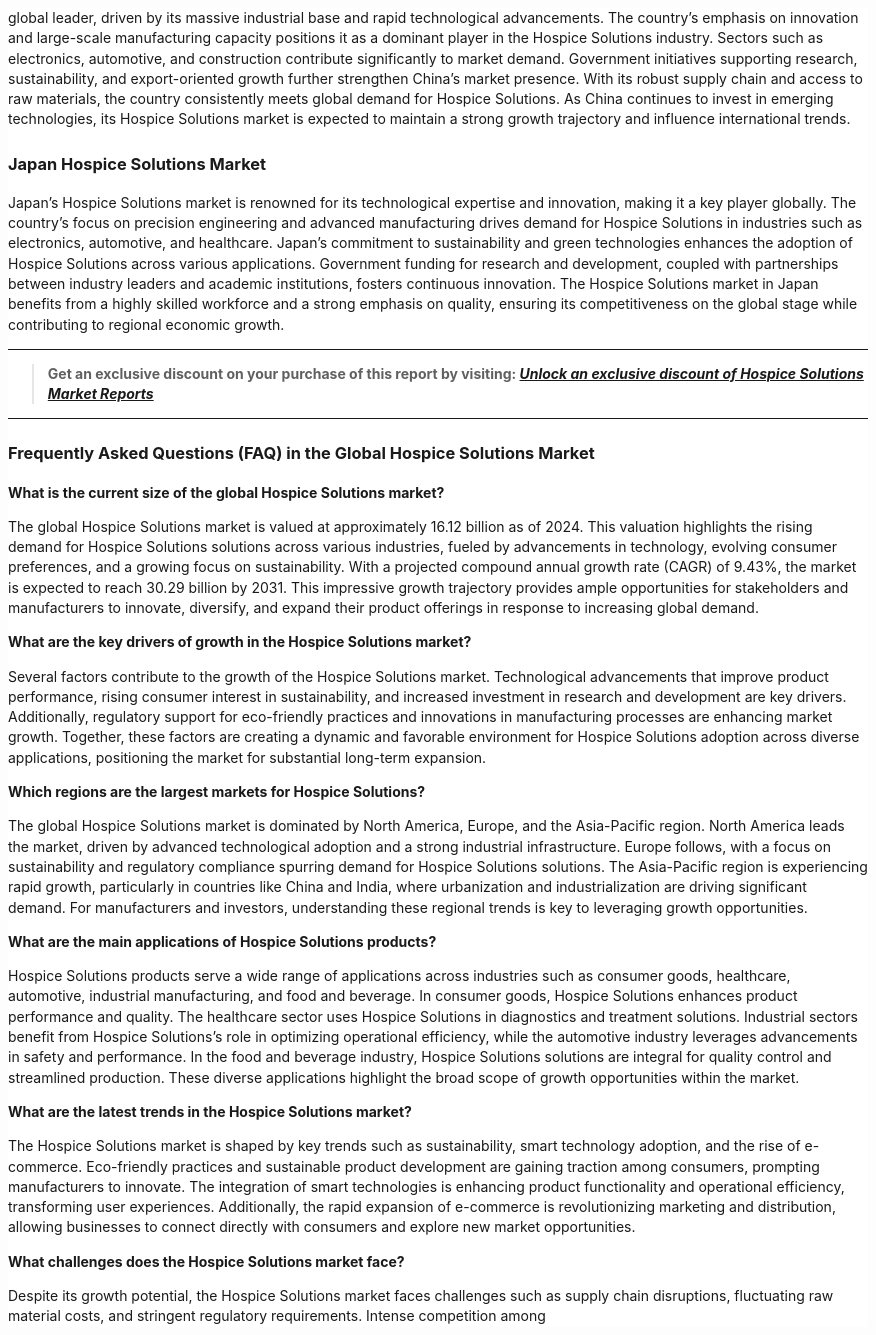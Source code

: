 global leader, driven by its massive industrial base and rapid technological advancements. The country&rsquo;s emphasis on innovation and large-scale manufacturing capacity positions it as a dominant player in the Hospice Solutions industry. Sectors such as electronics, automotive, and construction contribute significantly to market demand. Government initiatives supporting research, sustainability, and export-oriented growth further strengthen China&rsquo;s market presence. With its robust supply chain and access to raw materials, the country consistently meets global demand for Hospice Solutions. As China continues to invest in emerging technologies, its Hospice Solutions market is expected to maintain a strong growth trajectory and influence international trends.</p><h3>Japan Hospice Solutions Market</h3><p>Japan&rsquo;s Hospice Solutions market is renowned for its technological expertise and innovation, making it a key player globally. The country&rsquo;s focus on precision engineering and advanced manufacturing drives demand for Hospice Solutions in industries such as electronics, automotive, and healthcare. Japan&rsquo;s commitment to sustainability and green technologies enhances the adoption of Hospice Solutions across various applications. Government funding for research and development, coupled with partnerships between industry leaders and academic institutions, fosters continuous innovation. The Hospice Solutions market in Japan benefits from a highly skilled workforce and a strong emphasis on quality, ensuring its competitiveness on the global stage while contributing to regional economic growth.</p><hr /><blockquote><p><strong>Get an exclusive discount on your purchase of this report by visiting: <em><a href="://marketresearchpulse.com/ask-for-discount/81161?utm_source=Github&amp;utm_medium=029">Unlock an exclusive discount of Hospice Solutions Market Reports</a></em>&nbsp;</strong></p></blockquote><hr /><h3>Frequently Asked Questions (FAQ) in the Global Hospice Solutions Market</h3><p><strong>What is the current size of the global Hospice Solutions market?</strong></p><p>The global Hospice Solutions market is valued at approximately 16.12 billion as of 2024. This valuation highlights the rising demand for Hospice Solutions solutions across various industries, fueled by advancements in technology, evolving consumer preferences, and a growing focus on sustainability. With a projected compound annual growth rate (CAGR) of 9.43%, the market is expected to reach 30.29 billion by 2031. This impressive growth trajectory provides ample opportunities for stakeholders and manufacturers to innovate, diversify, and expand their product offerings in response to increasing global demand.</p><p><strong>What are the key drivers of growth in the Hospice Solutions market?</strong></p><p>Several factors contribute to the growth of the Hospice Solutions market. Technological advancements that improve product performance, rising consumer interest in sustainability, and increased investment in research and development are key drivers. Additionally, regulatory support for eco-friendly practices and innovations in manufacturing processes are enhancing market growth. Together, these factors are creating a dynamic and favorable environment for Hospice Solutions adoption across diverse applications, positioning the market for substantial long-term expansion.</p><p><strong>Which regions are the largest markets for Hospice Solutions?</strong></p><p>The global Hospice Solutions market is dominated by North America, Europe, and the Asia-Pacific region. North America leads the market, driven by advanced technological adoption and a strong industrial infrastructure. Europe follows, with a focus on sustainability and regulatory compliance spurring demand for Hospice Solutions solutions. The Asia-Pacific region is experiencing rapid growth, particularly in countries like China and India, where urbanization and industrialization are driving significant demand. For manufacturers and investors, understanding these regional trends is key to leveraging growth opportunities.</p><p><strong>What are the main applications of Hospice Solutions products?</strong></p><p>Hospice Solutions products serve a wide range of applications across industries such as consumer goods, healthcare, automotive, industrial manufacturing, and food and beverage. In consumer goods, Hospice Solutions enhances product performance and quality. The healthcare sector uses Hospice Solutions in diagnostics and treatment solutions. Industrial sectors benefit from Hospice Solutions&rsquo;s role in optimizing operational efficiency, while the automotive industry leverages advancements in safety and performance. In the food and beverage industry, Hospice Solutions solutions are integral for quality control and streamlined production. These diverse applications highlight the broad scope of growth opportunities within the market.</p><p><strong>What are the latest trends in the Hospice Solutions market?</strong></p><p>The Hospice Solutions market is shaped by key trends such as sustainability, smart technology adoption, and the rise of e-commerce. Eco-friendly practices and sustainable product development are gaining traction among consumers, prompting manufacturers to innovate. The integration of smart technologies is enhancing product functionality and operational efficiency, transforming user experiences. Additionally, the rapid expansion of e-commerce is revolutionizing marketing and distribution, allowing businesses to connect directly with consumers and explore new market opportunities.</p><p><strong>What challenges does the Hospice Solutions market face?</strong></p><p>Despite its growth potential, the Hospice Solutions market faces challenges such as supply chain disruptions, fluctuating raw material costs, and stringent regulatory requirements. Intense competition among